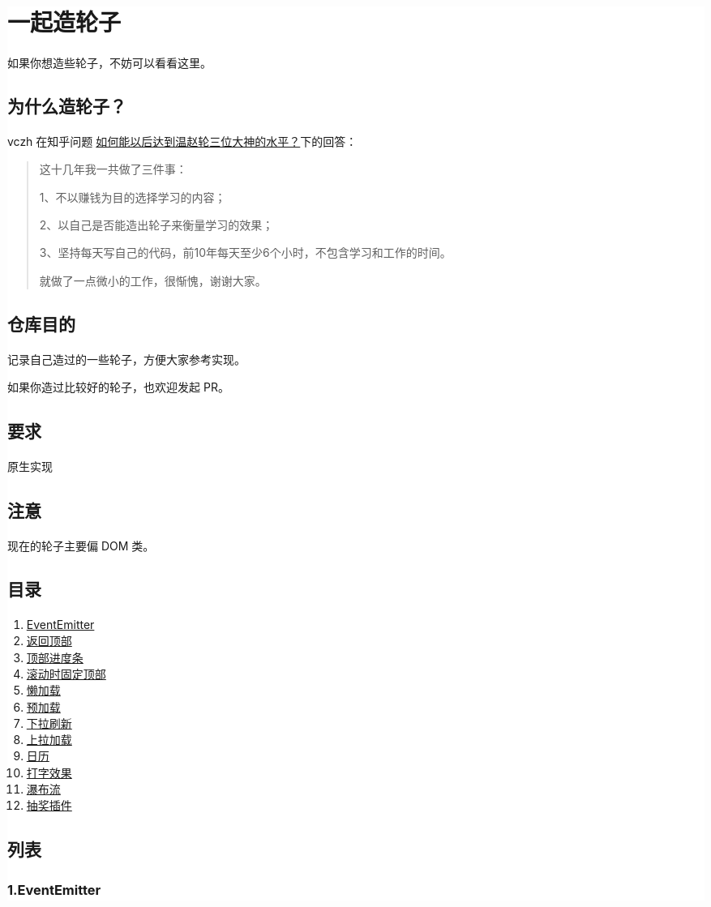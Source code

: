 # 一起造轮子

如果你想造些轮子，不妨可以看看这里。

## 为什么造轮子？

vczh 在知乎问题 [如何能以后达到温赵轮三位大神的水平？](https://www.zhihu.com/question/35864522)下的回答：

> 这十几年我一共做了三件事：
> 
> 1、不以赚钱为目的选择学习的内容；
> 
> 2、以自己是否能造出轮子来衡量学习的效果；
> 
> 3、坚持每天写自己的代码，前10年每天至少6个小时，不包含学习和工作的时间。
> 
> 就做了一点微小的工作，很惭愧，谢谢大家。

## 仓库目的

记录自己造过的一些轮子，方便大家参考实现。

如果你造过比较好的轮子，也欢迎发起 PR。

## 要求

原生实现

## 注意

现在的轮子主要偏 DOM 类。

## 目录

1. [EventEmitter](#1eventemitter)
2. [返回顶部](#2返回顶部)
3. [顶部进度条](#3顶部进度条)
4. [滚动时固定顶部](#4滚动时固定顶部)
5. [懒加载](#5懒加载)
6. [预加载](#6预加载)
7. [下拉刷新](#7下拉刷新)
8. [上拉加载](#8上拉加载)
9. [日历](#9日历)
10. [打字效果](#10打字效果)
11. [瀑布流](#11瀑布流)
12. [抽奖插件](#12抽奖插件)

## 列表

### 1.EventEmitter
